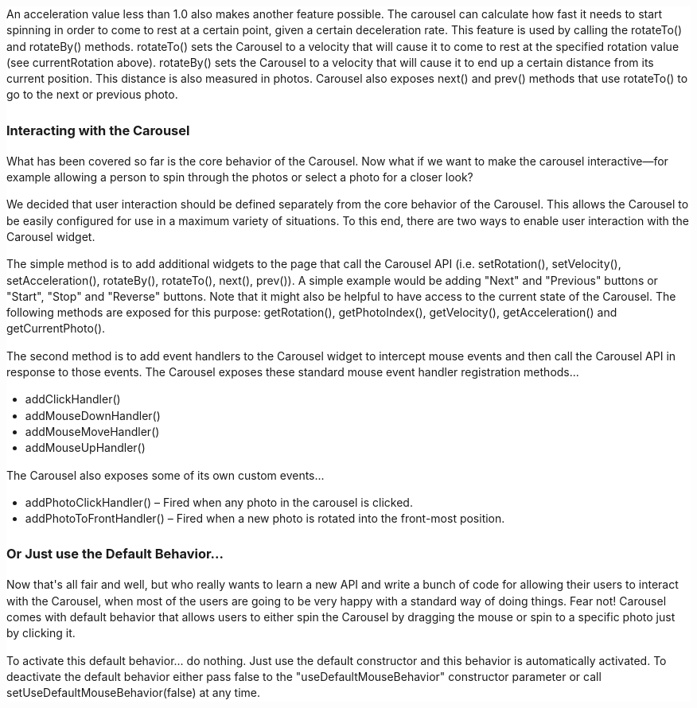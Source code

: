 An acceleration value less than 1.0 also makes another feature possible. The carousel can calculate how fast it needs to start spinning in order to come to rest at a certain point, given a certain deceleration rate. This feature is used by calling the rotateTo() and rotateBy() methods. rotateTo() sets the Carousel to a velocity that will cause it to come to rest at the specified rotation value (see currentRotation above). rotateBy() sets the Carousel to a velocity that will cause it to end up a certain distance from its current position. This distance is also measured in photos. Carousel also exposes next() and prev() methods that use rotateTo() to go to the next or previous photo.

### Interacting with the Carousel ###
What has been covered so far is the core behavior of the Carousel. Now what if we want to make the carousel interactive—for example allowing a person to spin through the photos or select a photo for a closer look?

We decided that user interaction should be defined separately from the core behavior of the Carousel. This allows the Carousel to be easily configured for use in a maximum variety of situations. To this end, there are two ways to enable user interaction with the Carousel widget.

The simple method is to add additional widgets to the page that call the Carousel API (i.e. setRotation(), setVelocity(), setAcceleration(), rotateBy(), rotateTo(), next(), prev()). A simple example would be adding "Next" and "Previous" buttons or "Start", "Stop" and "Reverse" buttons. Note that it might also be helpful to have access to the current state of the Carousel. The following methods are exposed for this purpose: getRotation(), getPhotoIndex(), getVelocity(), getAcceleration() and getCurrentPhoto().

The second method is to add event handlers to the Carousel widget to intercept mouse events and then call the Carousel API in response to those events. The Carousel exposes these standard mouse event handler registration methods...
  * addClickHandler()
  * addMouseDownHandler()
  * addMouseMoveHandler()
  * addMouseUpHandler()

The Carousel also exposes some of its own custom events...
  * addPhotoClickHandler() – Fired when any photo in the carousel is clicked.
  * addPhotoToFrontHandler() – Fired when a new photo is rotated into the front-most position.

### Or Just use the Default Behavior... ###
Now that's all fair and well, but who really wants to learn a new API and write a bunch of code for allowing their users to interact with the Carousel, when most of the users are going to be very happy with a standard way of doing things. Fear not! Carousel comes with default behavior that allows users to either spin the Carousel by dragging the mouse or spin to a specific photo just by clicking it.

To activate this default behavior... do nothing. Just use the default constructor and this behavior is automatically activated. To deactivate the default behavior either pass false to the "useDefaultMouseBehavior" constructor parameter or call setUseDefaultMouseBehavior(false) at any time.